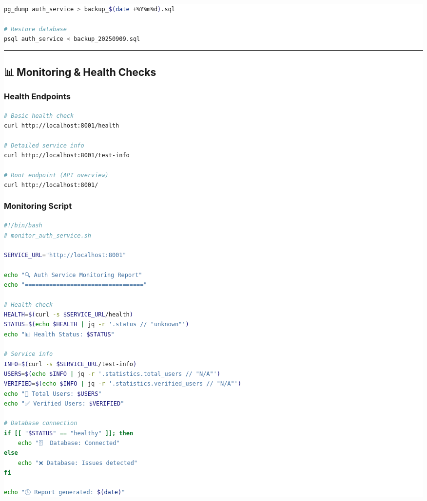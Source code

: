 ```bash
pg_dump auth_service > backup_$(date +%Y%m%d).sql

# Restore database
psql auth_service < backup_20250909.sql
```

---

## 📊 **Monitoring & Health Checks**

### **Health Endpoints**
```bash
# Basic health check
curl http://localhost:8001/health

# Detailed service info
curl http://localhost:8001/test-info

# Root endpoint (API overview)
curl http://localhost:8001/
```

### **Monitoring Script**
```bash
#!/bin/bash
# monitor_auth_service.sh

SERVICE_URL="http://localhost:8001"

echo "🔍 Auth Service Monitoring Report"
echo "=================================="

# Health check
HEALTH=$(curl -s $SERVICE_URL/health)
STATUS=$(echo $HEALTH | jq -r '.status // "unknown"')
echo "📊 Health Status: $STATUS"

# Service info
INFO=$(curl -s $SERVICE_URL/test-info)
USERS=$(echo $INFO | jq -r '.statistics.total_users // "N/A"')
VERIFIED=$(echo $INFO | jq -r '.statistics.verified_users // "N/A"')
echo "👥 Total Users: $USERS"
echo "✅ Verified Users: $VERIFIED"

# Database connection
if [[ "$STATUS" == "healthy" ]]; then
    echo "🗄️  Database: Connected"
else
    echo "❌ Database: Issues detected"
fi

echo "🕒 Report generated: $(date)"
```
